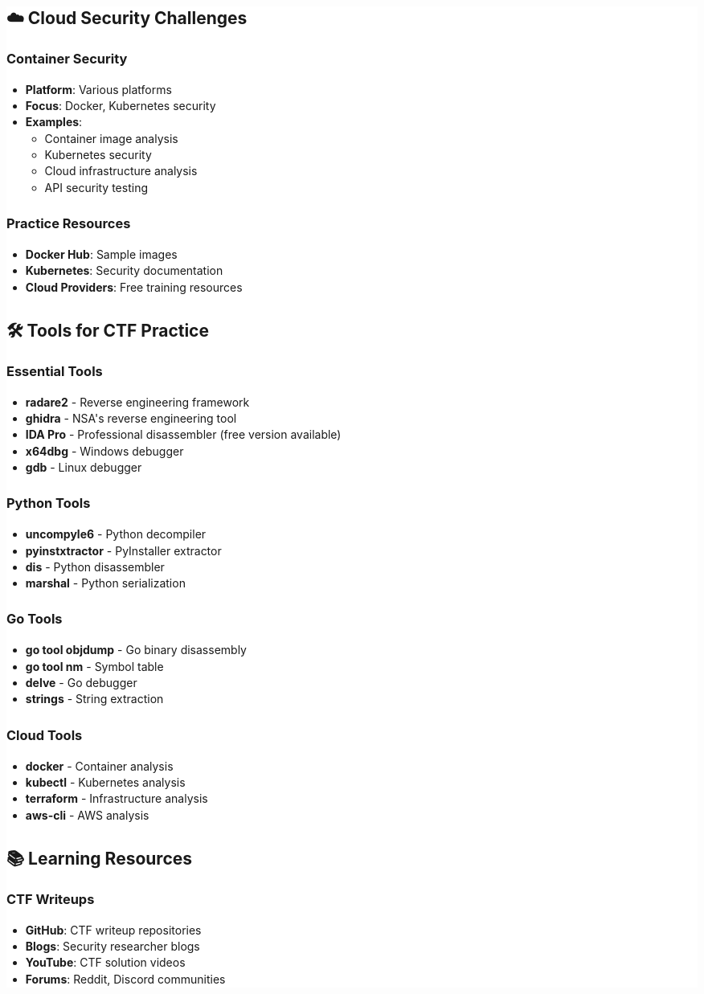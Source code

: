 ## ☁️ Cloud Security Challenges

### Container Security
- **Platform**: Various platforms
- **Focus**: Docker, Kubernetes security
- **Examples**:
  - Container image analysis
  - Kubernetes security
  - Cloud infrastructure analysis
  - API security testing

### Practice Resources
- **Docker Hub**: Sample images
- **Kubernetes**: Security documentation
- **Cloud Providers**: Free training resources

## 🛠️ Tools for CTF Practice

### Essential Tools
- **radare2** - Reverse engineering framework
- **ghidra** - NSA's reverse engineering tool
- **IDA Pro** - Professional disassembler (free version available)
- **x64dbg** - Windows debugger
- **gdb** - Linux debugger

### Python Tools
- **uncompyle6** - Python decompiler
- **pyinstxtractor** - PyInstaller extractor
- **dis** - Python disassembler
- **marshal** - Python serialization

### Go Tools
- **go tool objdump** - Go binary disassembly
- **go tool nm** - Symbol table
- **delve** - Go debugger
- **strings** - String extraction

### Cloud Tools
- **docker** - Container analysis
- **kubectl** - Kubernetes analysis
- **terraform** - Infrastructure analysis
- **aws-cli** - AWS analysis

## 📚 Learning Resources

### CTF Writeups
- **GitHub**: CTF writeup repositories
- **Blogs**: Security researcher blogs
- **YouTube**: CTF solution videos
- **Forums**: Reddit, Discord communities
